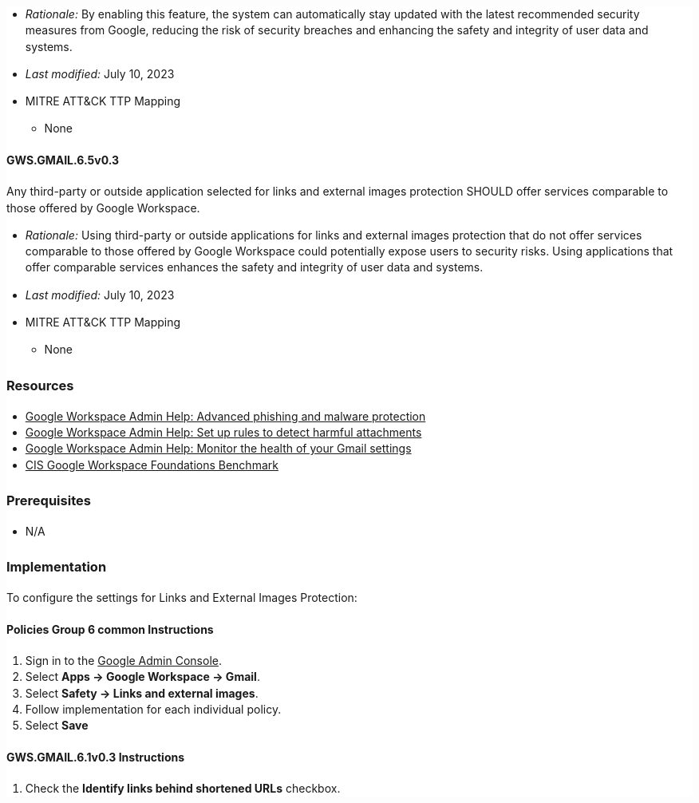 - _Rationale:_ By enabling this feature, the system can automatically stay updated with the latest recommended security measures from Google, reducing the risk of security breaches and enhancing the safety and integrity of user data and systems.
- _Last modified:_ July 10, 2023

- MITRE ATT&CK TTP Mapping
  - None

#### GWS.GMAIL.6.5v0.3
Any third-party or outside application selected for links and external images protection SHOULD offer services comparable to those offered by Google Workspace.

- _Rationale:_ Using third-party or outside applications for links and external images protection that do not offer services comparable to those offered by Google Workspace could potentially expose users to security risks. Using applications that offer comparable services enhances the safety and integrity of user data and systems.
- _Last modified:_ July 10, 2023

- MITRE ATT&CK TTP Mapping
  - None


### Resources

-   [Google Workspace Admin Help: Advanced phishing and malware protection](https://support.google.com/a/answer/9157861?product_name=UnuFlow&hl=en&visit_id=637831282628458101-2078141803&rd=1&src=supportwidget0&hl=en#zippy=%2Cturn-on-attachment-protection)
-   [Google Workspace Admin Help: Set up rules to detect harmful attachments](https://support.google.com/a/answer/7676854?product_name=UnuFlow&hl=en&visit_id=637831464632988595-2408633144&rd=1&src=supportwidget0&hl=en)
-   [Google Workspace Admin Help: Monitor the health of your Gmail settings](https://support.google.com/a/answer/7490901?product_name=UnuFlow&hl=en&visit_id=637831464698491311-452219641&rd=1&src=supportwidget0&hl=en)
-   [CIS Google Workspace Foundations Benchmark](https://www.cisecurity.org/benchmark/google_workspace)

### Prerequisites

-   N/A

### Implementation

To configure the settings for Links and External Images Protection:

#### Policies Group 6 common Instructions
1.  Sign in to the [Google Admin Console](https://admin.google.com).
2.  Select **Apps -\> Google Workspace -\> Gmail**.
3.  Select **Safety -\> Links and external images**.
4.  Follow implementation for each individual policy.
5.  Select **Save**

#### GWS.GMAIL.6.1v0.3 Instructions
1.  Check the **Identify links behind shortened URLs** checkbox.
